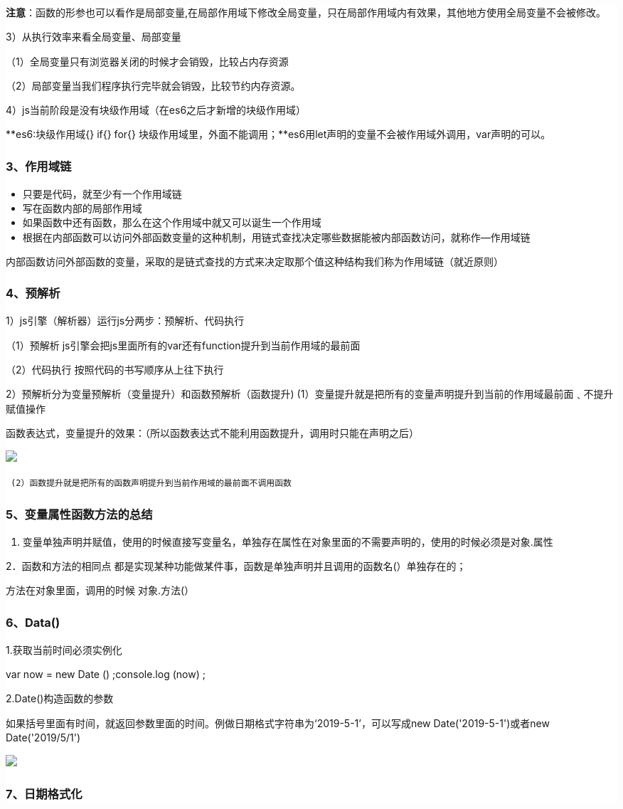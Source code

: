 **注意**：函数的形参也可以看作是局部变量,在局部作用域下修改全局变量，只在局部作用域内有效果，其他地方使用全局变量不会被修改。

3）从执行效率来看全局变量、局部变量

（1）全局变量只有浏览器关闭的时候才会销毁，比较占内存资源

（2）局部变量当我们程序执行完毕就会销毁，比较节约内存资源。

4）js当前阶段是没有块级作用域（在es6之后才新增的块级作用域）

**es6:块级作用域{} if{} for{} 块级作用域里，外面不能调用；**es6用let声明的变量不会被作用域外调用，var声明的可以。

### 3、作用域链

- 只要是代码，就至少有一个作用域链
- 写在函数内部的局部作用域
- 如果函数中还有函数，那么在这个作用域中就又可以诞生一个作用域
- 根据在内部函数可以访问外部函数变量的这种机制，用链式查找决定哪些数据能被内部函数访问，就称作—作用域链

内部函数访问外部函数的变量，采取的是链式查找的方式来决定取那个值这种结构我们称为作用域链（就近原则）

### 4、预解析

1）js引擎（解析器）运行js分两步：预解析、代码执行

  （1）预解析 js引擎会把js里面所有的var还有function提升到当前作用域的最前面

  （2）代码执行 按照代码的书写顺序从上往下执行

2）预解析分为变量预解析（变量提升）和函数预解析（函数提升)
      (1）变量提升就是把所有的变量声明提升到当前的作用域最前面﹑不提升赋值操作

函数表达式，变量提升的效果：（所以函数表达式不能利用函数提升，调用时只能在声明之后）

![](https://secure2.wostatic.cn/static/mG8tDyfCLz8tJZ9f9o2uwd/image.png?auth_key=1690869099-bxbNz9Bgx4vYq4B2XUZh8-0-034233d3b52043967dccbafe13974808)

     (2）函数提升就是把所有的函数声明提升到当前作用域的最前面不调用函数

### 5、变量属性函数方法的总结

1. 变量单独声明并赋值，使用的时候直接写变量名，单独存在属性在对象里面的不需要声明的，使用的时候必须是对象.属性

2．函数和方法的相同点 都是实现某种功能做某件事，函数是单独声明并且调用的函数名(）单独存在的；

方法在对象里面，调用的时候 对象.方法(）

### 6、Data()

1.获取当前时间必须实例化

var now = new Date () ;console.log (now) ;

2.Date()构造函数的参数

如果括号里面有时间，就返回参数里面的时间。例做日期格式字符串为‘2019-5-1’，可以写成new Date('2019-5-1')或者new Date('2019/5/1')

![](https://secure2.wostatic.cn/static/3cdWomXwpxpkTbUB8wfET1/image.png?auth_key=1690869099-pCsqtSRb9ogAuQwfqFKx3D-0-43d32e48c917497326ea0344ecdb7055)

### 7、日期格式化
